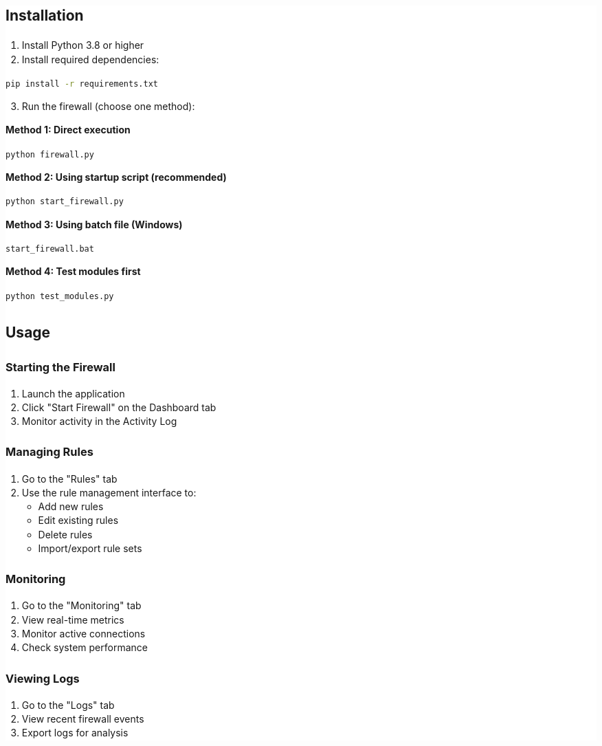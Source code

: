 ## Installation

1. Install Python 3.8 or higher
2. Install required dependencies:
```bash
pip install -r requirements.txt
```

3. Run the firewall (choose one method):

**Method 1: Direct execution**
```bash
python firewall.py
```

**Method 2: Using startup script (recommended)**
```bash
python start_firewall.py
```

**Method 3: Using batch file (Windows)**
```bash
start_firewall.bat
```

**Method 4: Test modules first**
```bash
python test_modules.py
```

## Usage

### Starting the Firewall
1. Launch the application
2. Click "Start Firewall" on the Dashboard tab
3. Monitor activity in the Activity Log

### Managing Rules
1. Go to the "Rules" tab
2. Use the rule management interface to:
   - Add new rules
   - Edit existing rules
   - Delete rules
   - Import/export rule sets

### Monitoring
1. Go to the "Monitoring" tab
2. View real-time metrics
3. Monitor active connections
4. Check system performance

### Viewing Logs
1. Go to the "Logs" tab
2. View recent firewall events
3. Export logs for analysis
